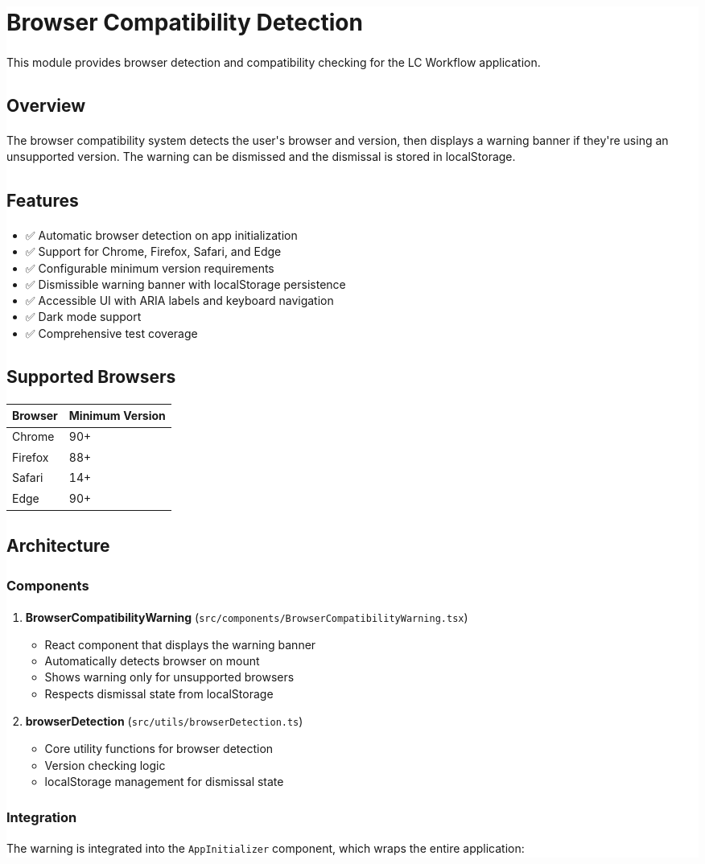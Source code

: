 # Browser Compatibility Detection

This module provides browser detection and compatibility checking for the LC Workflow application.

## Overview

The browser compatibility system detects the user's browser and version, then displays a warning banner if they're using an unsupported version. The warning can be dismissed and the dismissal is stored in localStorage.

## Features

- ✅ Automatic browser detection on app initialization
- ✅ Support for Chrome, Firefox, Safari, and Edge
- ✅ Configurable minimum version requirements
- ✅ Dismissible warning banner with localStorage persistence
- ✅ Accessible UI with ARIA labels and keyboard navigation
- ✅ Dark mode support
- ✅ Comprehensive test coverage

## Supported Browsers

| Browser | Minimum Version |
|---------|----------------|
| Chrome  | 90+            |
| Firefox | 88+            |
| Safari  | 14+            |
| Edge    | 90+            |

## Architecture

### Components

1. **BrowserCompatibilityWarning** (`src/components/BrowserCompatibilityWarning.tsx`)
   - React component that displays the warning banner
   - Automatically detects browser on mount
   - Shows warning only for unsupported browsers
   - Respects dismissal state from localStorage

2. **browserDetection** (`src/utils/browserDetection.ts`)
   - Core utility functions for browser detection
   - Version checking logic
   - localStorage management for dismissal state

### Integration

The warning is integrated into the `AppInitializer` component, which wraps the entire application:
